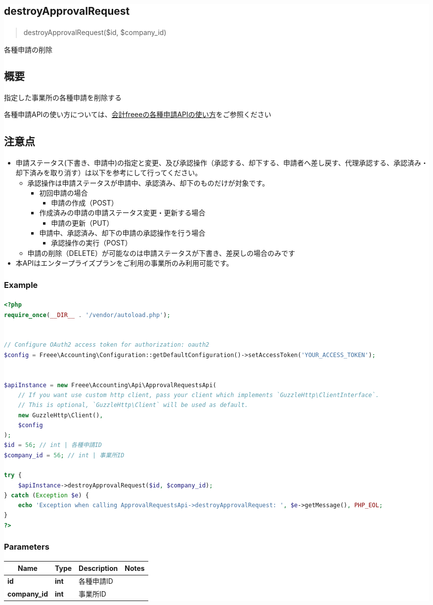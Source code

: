 
## destroyApprovalRequest

> destroyApprovalRequest($id, $company_id)

各種申請の削除

<h2 id=\"\">概要</h2>  <p>指定した事業所の各種申請を削除する</p>  <p>各種申請APIの使い方については、<a href=\"https://developer.freee.co.jp/tips/accounting-approval-requests\" target=\"_blank\">会計freeeの各種申請APIの使い方</a>をご参照ください</p>  <h2 id=\"_2\">注意点</h2> <ul>   <li>     申請ステータス(下書き、申請中)の指定と変更、及び承認操作（承認する、却下する、申請者へ差し戻す、代理承認する、承認済み・却下済みを取り消す）は以下を参考にして行ってください。     <ul>       <li>         承認操作は申請ステータスが申請中、承認済み、却下のものだけが対象です。         <ul>           <li>             初回申請の場合             <ul><li>申請の作成（POST）</li></ul>           </li>           <li>             作成済みの申請の申請ステータス変更・更新する場合             <ul><li>申請の更新（PUT）</li></ul>           </li>           <li>             申請中、承認済み、却下の申請の承認操作を行う場合             <ul><li>承認操作の実行（POST）</li></ul>           </li>         </ul>       </li>       <li>申請の削除（DELETE）が可能なのは申請ステータスが下書き、差戻しの場合のみです</li>     </ul>   </li>   <li>本APIはエンタープライズプランをご利用の事業所のみ利用可能です。</li> </ul>

### Example

```php
<?php
require_once(__DIR__ . '/vendor/autoload.php');


// Configure OAuth2 access token for authorization: oauth2
$config = Freee\Accounting\Configuration::getDefaultConfiguration()->setAccessToken('YOUR_ACCESS_TOKEN');


$apiInstance = new Freee\Accounting\Api\ApprovalRequestsApi(
    // If you want use custom http client, pass your client which implements `GuzzleHttp\ClientInterface`.
    // This is optional, `GuzzleHttp\Client` will be used as default.
    new GuzzleHttp\Client(),
    $config
);
$id = 56; // int | 各種申請ID
$company_id = 56; // int | 事業所ID

try {
    $apiInstance->destroyApprovalRequest($id, $company_id);
} catch (Exception $e) {
    echo 'Exception when calling ApprovalRequestsApi->destroyApprovalRequest: ', $e->getMessage(), PHP_EOL;
}
?>
```

### Parameters


Name | Type | Description  | Notes
------------- | ------------- | ------------- | -------------
 **id** | **int**| 各種申請ID |
 **company_id** | **int**| 事業所ID |
